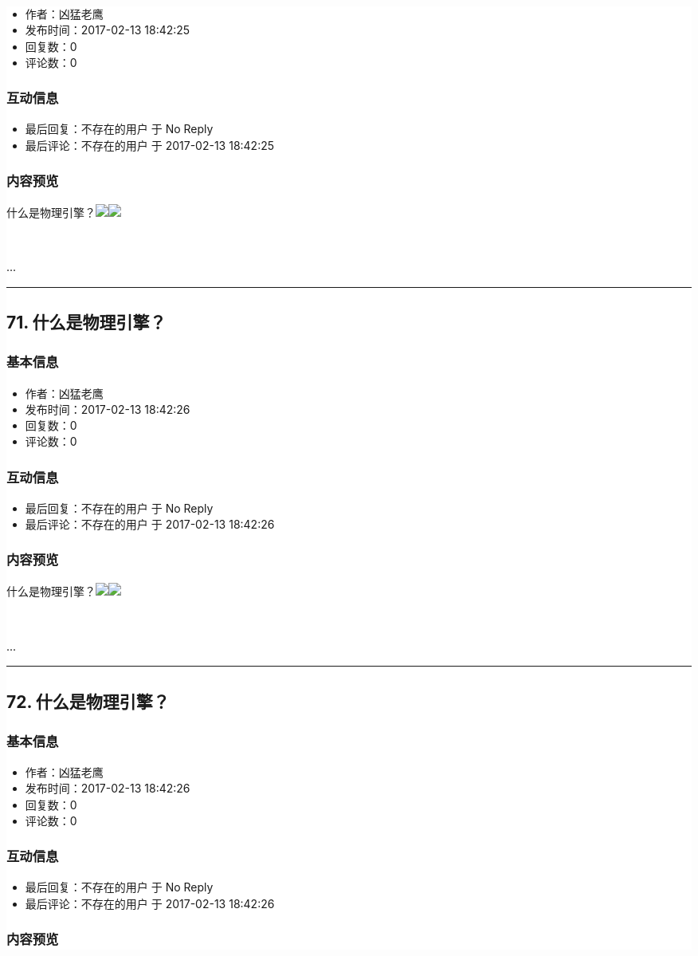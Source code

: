 - 作者：凶猛老鹰
- 发布时间：2017-02-13 18:42:25
- 回复数：0
- 评论数：0

### 互动信息

- 最后回复：不存在的用户 于 No Reply
- 最后评论：不存在的用户 于 2017-02-13 18:42:25

### 内容预览

<p>什么是物理引擎？<img src="http://img.t.sinajs.cn/t4/appstyle/expression/ext/normal/73/wq_thumb.gif"><img src="http://img.t.sinajs.cn/t4/appstyle/expression/ext/normal/d3/clock_thumb.gif"></p> <p><br></p>...

---

## <span id='71'>71. 什么是物理引擎？</span>

### 基本信息

- 作者：凶猛老鹰
- 发布时间：2017-02-13 18:42:26
- 回复数：0
- 评论数：0

### 互动信息

- 最后回复：不存在的用户 于 No Reply
- 最后评论：不存在的用户 于 2017-02-13 18:42:26

### 内容预览

<p>什么是物理引擎？<img src="http://img.t.sinajs.cn/t4/appstyle/expression/ext/normal/73/wq_thumb.gif"><img src="http://img.t.sinajs.cn/t4/appstyle/expression/ext/normal/d3/clock_thumb.gif"></p> <p><br></p>...

---

## <span id='72'>72. 什么是物理引擎？</span>

### 基本信息

- 作者：凶猛老鹰
- 发布时间：2017-02-13 18:42:26
- 回复数：0
- 评论数：0

### 互动信息

- 最后回复：不存在的用户 于 No Reply
- 最后评论：不存在的用户 于 2017-02-13 18:42:26

### 内容预览
